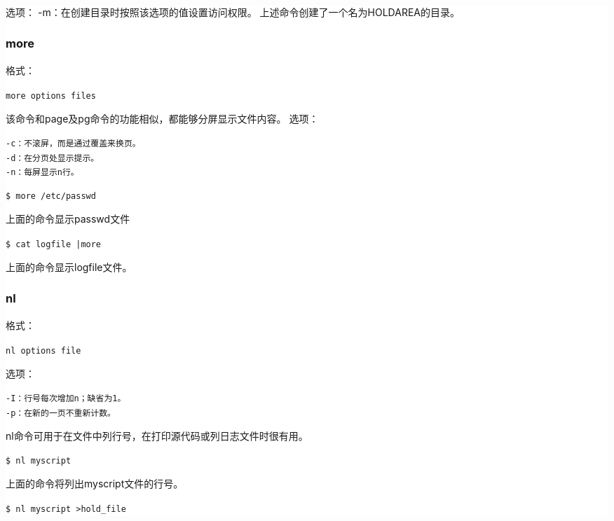 选项：
-m：在创建目录时按照该选项的值设置访问权限。
上述命令创建了一个名为HOLDAREA的目录。


### more

格式：

```
more options files
```

该命令和page及pg命令的功能相似，都能够分屏显示文件内容。
选项：

```
-c：不滚屏，而是通过覆盖来换页。
-d：在分页处显示提示。
-n：每屏显示n行。
```

```
$ more /etc/passwd
```

上面的命令显示passwd文件

```
$ cat logfile |more
```

上面的命令显示logfile文件。


### nl


格式：

```
nl options file
```

选项：

```
-I：行号每次增加n；缺省为1。
-p：在新的一页不重新计数。
```

nl命令可用于在文件中列行号，在打印源代码或列日志文件时很有用。

```
$ nl myscript
```

上面的命令将列出myscript文件的行号。

```
$ nl myscript >hold_file
```

